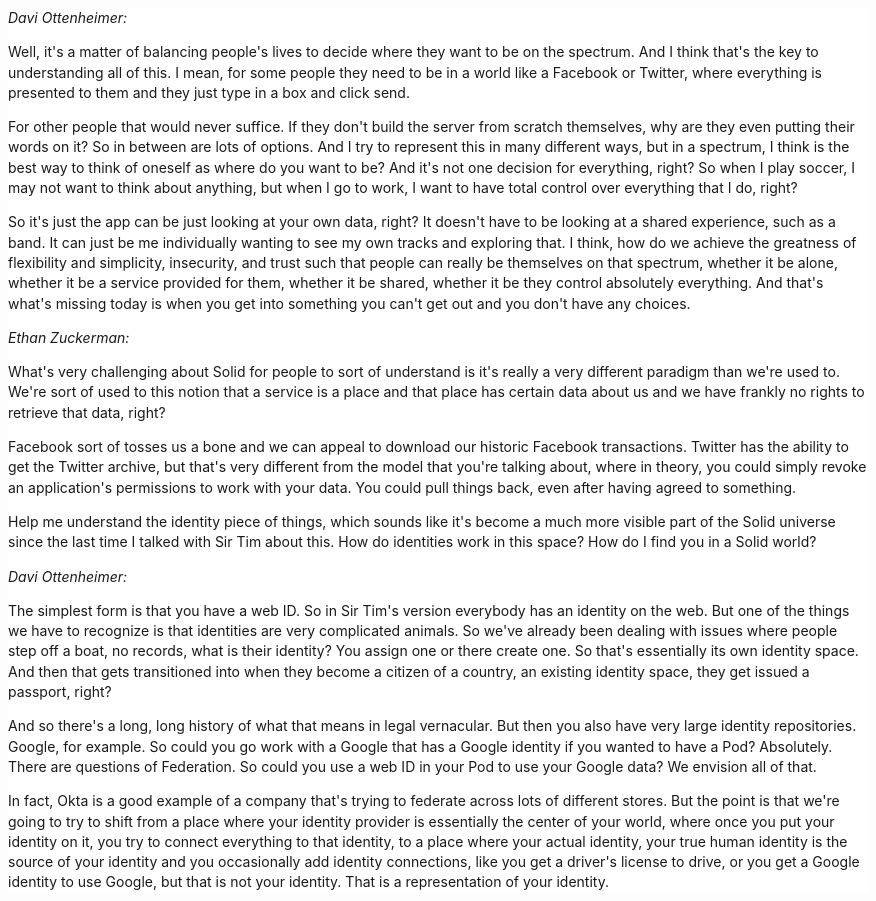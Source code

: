 *Davi Ottenheimer:*

Well, it's a matter of balancing people's lives to decide where they want to be on the spectrum. And I think that's the key to understanding all of this. I mean, for some people they need to be in a world like a Facebook or Twitter, where everything is presented to them and they just type in a box and click send.

For other people that would never suffice. If they don't build the server from scratch themselves, why are they even putting their words on it? So in between are lots of options. And I try to represent this in many different ways, but in a spectrum, I think is the best way to think of oneself as where do you want to be? And it's not one decision for everything, right? So when I play soccer, I may not want to think about anything, but when I go to work, I want to have total control over everything that I do, right?

So it's just the app can be just looking at your own data, right? It doesn't have to be looking at a shared experience, such as a band. It can just be me individually wanting to see my own tracks and exploring that. I think, how do we achieve the greatness of flexibility and simplicity, insecurity, and trust such that people can really be themselves on that spectrum, whether it be alone, whether it be a service provided for them, whether it be shared, whether it be they control absolutely everything. And that's what's missing today is when you get into something you can't get out and you don't have any choices.

*Ethan Zuckerman:*

What's very challenging about Solid for people to sort of understand is it's really a very different paradigm than we're used to. We're sort of used to this notion that a service is a place and that place has certain data about us and we have frankly no rights to retrieve that data, right?

Facebook sort of tosses us a bone and we can appeal to download our historic Facebook transactions. Twitter has the ability to get the Twitter archive, but that's very different from the model that you're talking about, where in theory, you could simply revoke an application's permissions to work with your data. You could pull things back, even after having agreed to something.

Help me understand the identity piece of things, which sounds like it's become a much more visible part of the Solid universe since the last time I talked with Sir Tim about this. How do identities work in this space? How do I find you in a Solid world?

*Davi Ottenheimer:*

The simplest form is that you have a web ID. So in Sir Tim's version everybody has an identity on the web. But one of the things we have to recognize is that identities are very complicated animals. So we've already been dealing with issues where people step off a boat, no records, what is their identity? You assign one or there create one. So that's essentially its own identity space. And then that gets transitioned into when they become a citizen of a country, an existing identity space, they get issued a passport, right?

And so there's a long, long history of what that means in legal vernacular. But then you also have very large identity repositories. Google, for example. So could you go work with a Google that has a Google identity if you wanted to have a Pod? Absolutely. There are questions of Federation. So could you use a web ID in your Pod to use your Google data? We envision all of that.

In fact, Okta is a good example of a company that's trying to federate across lots of different stores. But the point is that we're going to try to shift from a place where your identity provider is essentially the center of your world, where once you put your identity on it, you try to connect everything to that identity, to a place where your actual identity, your true human identity is the source of your identity and you occasionally add identity connections, like you get a driver's license to drive, or you get a Google identity to use Google, but that is not your identity. That is a representation of your identity.
